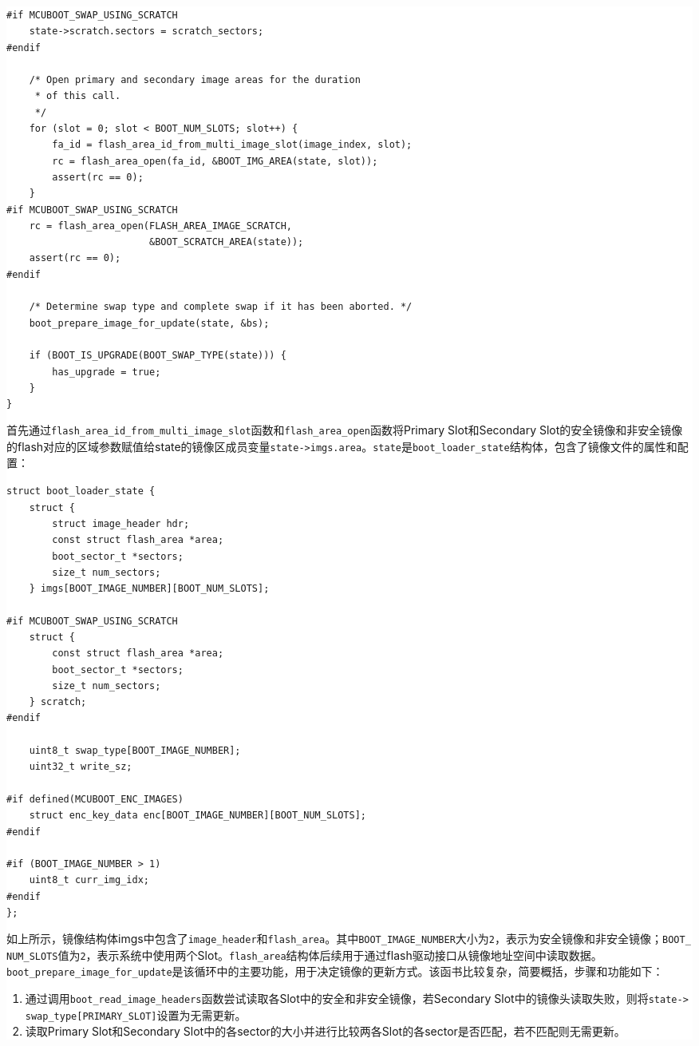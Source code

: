 ```
#if MCUBOOT_SWAP_USING_SCRATCH
    state->scratch.sectors = scratch_sectors;
#endif

    /* Open primary and secondary image areas for the duration
     * of this call.
     */
    for (slot = 0; slot < BOOT_NUM_SLOTS; slot++) {
        fa_id = flash_area_id_from_multi_image_slot(image_index, slot);
        rc = flash_area_open(fa_id, &BOOT_IMG_AREA(state, slot));
        assert(rc == 0);
    }
#if MCUBOOT_SWAP_USING_SCRATCH
    rc = flash_area_open(FLASH_AREA_IMAGE_SCRATCH,
                         &BOOT_SCRATCH_AREA(state));
    assert(rc == 0);
#endif

    /* Determine swap type and complete swap if it has been aborted. */
    boot_prepare_image_for_update(state, &bs);

    if (BOOT_IS_UPGRADE(BOOT_SWAP_TYPE(state))) {
        has_upgrade = true;
    }
}
```
首先通过`flash_area_id_from_multi_image_slot`函数和`flash_area_open`函数将Primary Slot和Secondary Slot的安全镜像和非安全镜像的flash对应的区域参数赋值给state的镜像区成员变量`state->imgs.area`。`state`是`boot_loader_state`结构体，包含了镜像文件的属性和配置：<br>
```
struct boot_loader_state {
    struct {
        struct image_header hdr;
        const struct flash_area *area;
        boot_sector_t *sectors;
        size_t num_sectors;
    } imgs[BOOT_IMAGE_NUMBER][BOOT_NUM_SLOTS];

#if MCUBOOT_SWAP_USING_SCRATCH
    struct {
        const struct flash_area *area;
        boot_sector_t *sectors;
        size_t num_sectors;
    } scratch;
#endif

    uint8_t swap_type[BOOT_IMAGE_NUMBER];
    uint32_t write_sz;

#if defined(MCUBOOT_ENC_IMAGES)
    struct enc_key_data enc[BOOT_IMAGE_NUMBER][BOOT_NUM_SLOTS];
#endif

#if (BOOT_IMAGE_NUMBER > 1)
    uint8_t curr_img_idx;
#endif
};
```
如上所示，镜像结构体imgs中包含了`image_header`和`flash_area`。其中`BOOT_IMAGE_NUMBER`大小为`2`，表示为安全镜像和非安全镜像；`BOOT_NUM_SLOTS`值为`2`，表示系统中使用两个Slot。`flash_area`结构体后续用于通过flash驱动接口从镜像地址空间中读取数据。<br>
`boot_prepare_image_for_update`是该循环中的主要功能，用于决定镜像的更新方式。该函书比较复杂，简要概括，步骤和功能如下：<br>
1. 通过调用`boot_read_image_headers`函数尝试读取各Slot中的安全和非安全镜像，若Secondary Slot中的镜像头读取失败，则将`state->swap_type[PRIMARY_SLOT]`设置为无需更新。<br>
2. 读取Primary Slot和Secondary Slot中的各sector的大小并进行比较两各Slot的各sector是否匹配，若不匹配则无需更新。<br>